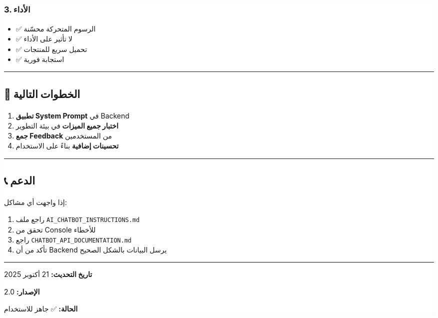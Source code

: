 ### 3. الأداء
- ✅ الرسوم المتحركة محسّنة
- ✅ لا تأثير على الأداء
- ✅ تحميل سريع للمنتجات
- ✅ استجابة فورية

---

## 🚀 الخطوات التالية

1. **تطبيق System Prompt** في Backend
2. **اختبار جميع الميزات** في بيئة التطوير
3. **جمع Feedback** من المستخدمين
4. **تحسينات إضافية** بناءً على الاستخدام

---

## 📞 الدعم

إذا واجهت أي مشاكل:
1. راجع ملف `AI_CHATBOT_INSTRUCTIONS.md`
2. تحقق من Console للأخطاء
3. راجع `CHATBOT_API_DOCUMENTATION.md`
4. تأكد من أن Backend يرسل البيانات بالشكل الصحيح

---

**تاريخ التحديث:** 21 أكتوبر 2025

**الإصدار:** 2.0

**الحالة:** ✅ جاهز للاستخدام

